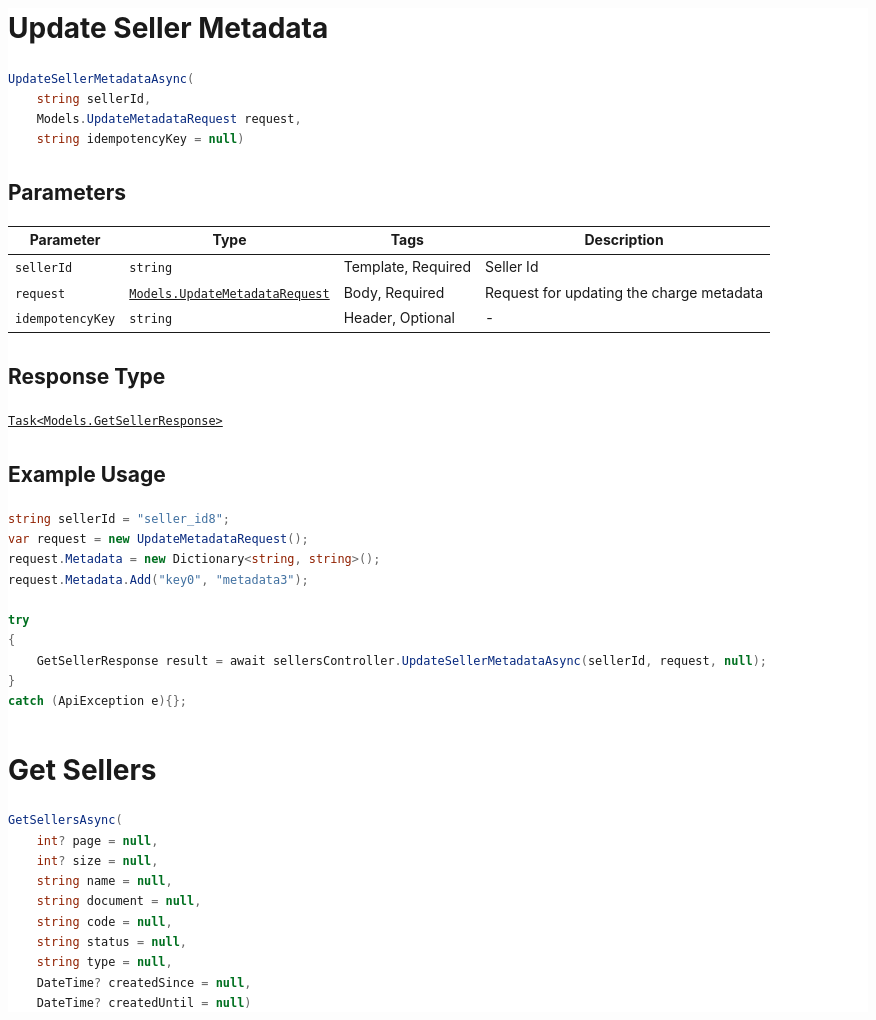 
# Update Seller Metadata

```csharp
UpdateSellerMetadataAsync(
    string sellerId,
    Models.UpdateMetadataRequest request,
    string idempotencyKey = null)
```

## Parameters

| Parameter | Type | Tags | Description |
|  --- | --- | --- | --- |
| `sellerId` | `string` | Template, Required | Seller Id |
| `request` | [`Models.UpdateMetadataRequest`](/doc/models/update-metadata-request.md) | Body, Required | Request for updating the charge metadata |
| `idempotencyKey` | `string` | Header, Optional | - |

## Response Type

[`Task<Models.GetSellerResponse>`](/doc/models/get-seller-response.md)

## Example Usage

```csharp
string sellerId = "seller_id8";
var request = new UpdateMetadataRequest();
request.Metadata = new Dictionary<string, string>();
request.Metadata.Add("key0", "metadata3");

try
{
    GetSellerResponse result = await sellersController.UpdateSellerMetadataAsync(sellerId, request, null);
}
catch (ApiException e){};
```


# Get Sellers

```csharp
GetSellersAsync(
    int? page = null,
    int? size = null,
    string name = null,
    string document = null,
    string code = null,
    string status = null,
    string type = null,
    DateTime? createdSince = null,
    DateTime? createdUntil = null)
```
